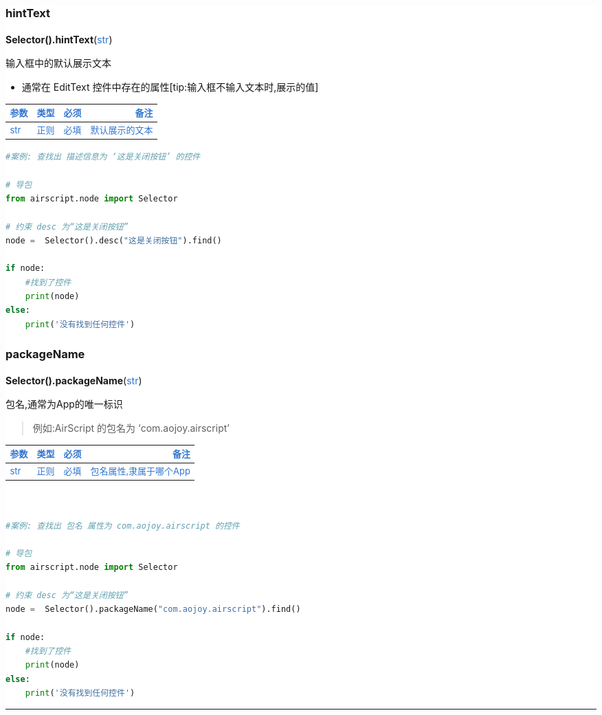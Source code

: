 ###  hintText

<b>Selector().hintText</b>(<font color="#3376d0">str</font>)

输入框中的默认展示文本

- 通常在 EditText 控件中存在的属性[tip:输入框不输入文本时,展示的值]

<font color="#3376d0" size="2">

| 参数        | 类型           | 必须  | 备注|
| ------------- |:-------------:| -----:|----:|
| str      | 正则 | 必填 |默认展示的文本|


</font>

``` python
#案例: 查找出 描述信息为 ‘这是关闭按钮’ 的控件

# 导包
from airscript.node import Selector

# 约束 desc 为“这是关闭按钮”
node =  Selector().desc("这是关闭按钮").find()

if node:
    #找到了控件
    print(node)
else:
    print('没有找到任何控件')
```


###  packageName

<b>Selector().packageName</b>(<font color="#3376d0">str</font>)

包名,通常为App的唯一标识

>例如:AirScript 的包名为 ‘com.aojoy.airscript’

<font color="#3376d0" size="2">

| 参数        | 类型           | 必须  | 备注|
| ------------- |:-------------:| -----:|----:|
| str      | 正则 | 必填 |包名属性,隶属于哪个App|

</font>

``` python


#案例: 查找出 包名 属性为 com.aojoy.airscript 的控件

# 导包
from airscript.node import Selector

# 约束 desc 为“这是关闭按钮”
node =  Selector().packageName("com.aojoy.airscript").find()

if node:
    #找到了控件
    print(node)
else:
    print('没有找到任何控件')
```
---
